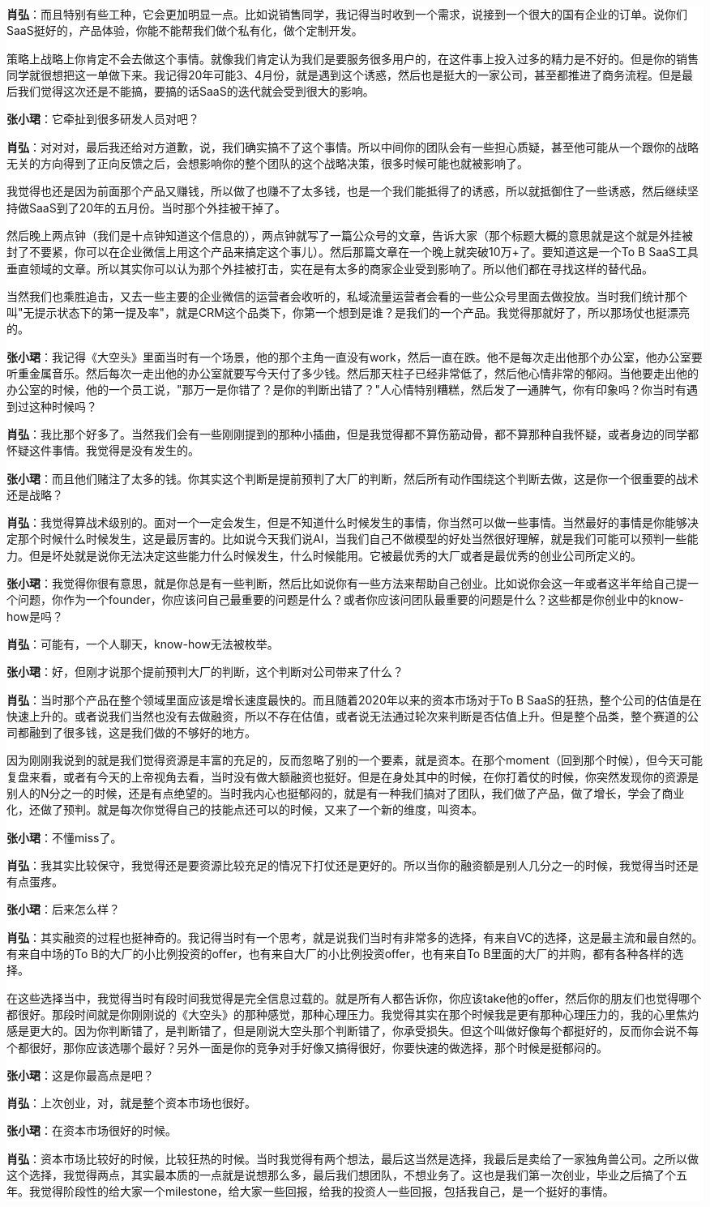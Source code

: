 **肖弘**：而且特别有些工种，它会更加明显一点。比如说销售同学，我记得当时收到一个需求，说接到一个很大的国有企业的订单。说你们SaaS挺好的，产品体验，你能不能帮我们做个私有化，做个定制开发。

策略上战略上你肯定不会去做这个事情。就像我们肯定认为我们是要服务很多用户的，在这件事上投入过多的精力是不好的。但是你的销售同学就很想把这一单做下来。我记得20年可能3、4月份，就是遇到这个诱惑，然后也是挺大的一家公司，甚至都推进了商务流程。但是最后我们觉得这次还是不能搞，要搞的话SaaS的迭代就会受到很大的影响。

**张小珺**：它牵扯到很多研发人员对吧？

**肖弘**：对对对，最后我还给对方道歉，说，我们确实搞不了这个事情。所以中间你的团队会有一些担心质疑，甚至他可能从一个跟你的战略无关的方向得到了正向反馈之后，会想影响你的整个团队的这个战略决策，很多时候可能也就被影响了。

我觉得也还是因为前面那个产品又赚钱，所以做了也赚不了太多钱，也是一个我们能抵得了的诱惑，所以就抵御住了一些诱惑，然后继续坚持做SaaS到了20年的五月份。当时那个外挂被干掉了。

然后晚上两点钟（我们是十点钟知道这个信息的），两点钟就写了一篇公众号的文章，告诉大家（那个标题大概的意思就是这个就是外挂被封了不要紧，你可以在企业微信上用这个产品来搞定这个事儿）。然后那篇文章在一个晚上就突破10万+了。要知道这是一个To B SaaS工具垂直领域的文章。所以其实你可以认为那个外挂被打击，实在是有太多的商家企业受到影响了。所以他们都在寻找这样的替代品。

当然我们也乘胜追击，又去一些主要的企业微信的运营者会收听的，私域流量运营者会看的一些公众号里面去做投放。当时我们统计那个叫"无提示状态下的第一提及率"，就是CRM这个品类下，你第一个想到是谁？是我们的一个产品。我觉得那就好了，所以那场仗也挺漂亮的。

**张小珺**：我记得《大空头》里面当时有一个场景，他的那个主角一直没有work，然后一直在跌。他不是每次走出他那个办公室，他办公室要听重金属音乐。然后每次一走出他的办公室就要写今天付了多少钱。然后那天柱子已经非常低了，然后他心情非常的郁闷。当他要走出他的办公室的时候，他的一个员工说，"那万一是你错了？是你的判断出错了？"人心情特别糟糕，然后发了一通脾气，你有印象吗？你当时有遇到过这种时候吗？

**肖弘**：我比那个好多了。当然我们会有一些刚刚提到的那种小插曲，但是我觉得都不算伤筋动骨，都不算那种自我怀疑，或者身边的同学都怀疑这件事情。我觉得是没有发生的。

**张小珺**：而且他们赌注了太多的钱。你其实这个判断是提前预判了大厂的判断，然后所有动作围绕这个判断去做，这是你一个很重要的战术还是战略？

**肖弘**：我觉得算战术级别的。面对一个一定会发生，但是不知道什么时候发生的事情，你当然可以做一些事情。当然最好的事情是你能够决定那个时候什么时候发生，这是最厉害的。比如说今天我们说AI，当我们自己不做模型的好处当然很好理解，就是我们可能可以预判一些能力。但是坏处就是说你无法决定这些能力什么时候发生，什么时候能用。它被最优秀的大厂或者是最优秀的创业公司所定义的。

**张小珺**：我觉得你很有意思，就是你总是有一些判断，然后比如说你有一些方法来帮助自己创业。比如说你会这一年或者这半年给自己提一个问题，你作为一个founder，你应该问自己最重要的问题是什么？或者你应该问团队最重要的问题是什么？这些都是你创业中的know-how是吗？

**肖弘**：可能有，一个人聊天，know-how无法被枚举。

**张小珺**：好，但刚才说那个提前预判大厂的判断，这个判断对公司带来了什么？

**肖弘**：当时那个产品在整个领域里面应该是增长速度最快的。而且随着2020年以来的资本市场对于To B SaaS的狂热，整个公司的估值是在快速上升的。或者说我们当然也没有去做融资，所以不存在估值，或者说无法通过轮次来判断是否估值上升。但是整个品类，整个赛道的公司都融到了很多钱，这是我们做的不够好的地方。

因为刚刚我说到的就是我们觉得资源是丰富的充足的，反而忽略了别的一个要素，就是资本。在那个moment（回到那个时候），但今天可能复盘来看，或者有今天的上帝视角去看，当时没有做大额融资也挺好。但是在身处其中的时候，在你打着仗的时候，你突然发现你的资源是别人的N分之一的时候，还是有点绝望的。当时我内心也挺郁闷的，就是有一种我们搞对了团队，我们做了产品，做了增长，学会了商业化，还做了预判。就是每次你觉得自己的技能点还可以的时候，又来了一个新的维度，叫资本。

**张小珺**：不懂miss了。

**肖弘**：我其实比较保守，我觉得还是要资源比较充足的情况下打仗还是更好的。所以当你的融资额是别人几分之一的时候，我觉得当时还是有点蛋疼。

**张小珺**：后来怎么样？

**肖弘**：其实融资的过程也挺神奇的。我记得当时有一个思考，就是说我们当时有非常多的选择，有来自VC的选择，这是最主流和最自然的。有来自中场的To B的大厂的小比例投资的offer，也有来自大厂的小比例投资offer，也有来自To B里面的大厂的并购，都有各种各样的选择。

在这些选择当中，我觉得当时有段时间我觉得是完全信息过载的。就是所有人都告诉你，你应该take他的offer，然后你的朋友们也觉得哪个都很好。那段时间就是你刚刚说的《大空头》的那种感觉，那种心理压力。我觉得其实在那个时候我是更有那种心理压力的，我的心里焦灼感是更大的。因为你判断错了，是判断错了，但是刚说大空头那个判断错了，你承受损失。但这个叫做好像每个都挺好的，反而你会说不每个都很好，那你应该选哪个最好？另外一面是你的竞争对手好像又搞得很好，你要快速的做选择，那个时候是挺郁闷的。

**张小珺**：这是你最高点是吧？

**肖弘**：上次创业，对，就是整个资本市场也很好。

**张小珺**：在资本市场很好的时候。

**肖弘**：资本市场比较好的时候，比较狂热的时候。当时我觉得有两个想法，最后这当然是选择，我最后是卖给了一家独角兽公司。之所以做这个选择，我觉得两点，其实最本质的一点就是说想那么多，最后我们想团队，不想业务了。这也是我们第一次创业，毕业之后搞了个五年。我觉得阶段性的给大家一个milestone，给大家一些回报，给我的投资人一些回报，包括我自己，是一个挺好的事情。
